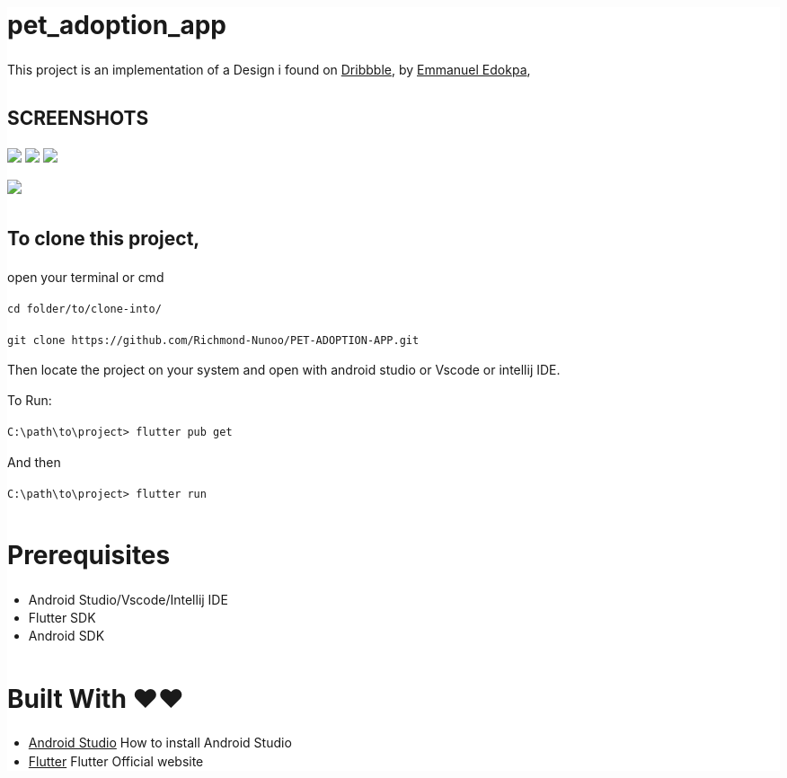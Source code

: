 # pet_adoption_app
This project is an implementation of a Design i found on [Dribbble](https://dribbble.com/shots/16092508-Pet-Adoption-App), by [Emmanuel Edokpa](https://dribbble.com/maneel),

## SCREENSHOTS
<p style="float: center;">
  <img src="https://github.com/Richmond-Nunoo/PET-ADOPTION-UI/blob/main/screenshot2.png" width="30%"/>
  <img src="https://github.com/Richmond-Nunoo/PET-ADOPTION-UI/blob/main/screenshot1.png" width="30%"/>
  <img src="https://github.com/Richmond-Nunoo/PET-ADOPTION-UI/blob/main/pet%20gif.gif" width="30%"/>
</p>

<p style="float: center;">
  <img src="https://github.com/Richmond-Nunoo/PET-ADOPTION-UI/blob/main/assets/images/ca.jpg" width="90%"/>
</p>

## To clone this project,
open your terminal or cmd

```
cd folder/to/clone-into/
```

```
git clone https://github.com/Richmond-Nunoo/PET-ADOPTION-APP.git
```

Then
locate the project on your system and open with android studio or Vscode or intellij IDE.

To Run:
```
C:\path\to\project> flutter pub get

```
And then

```
C:\path\to\project> flutter run

```

# Prerequisites
* Android Studio/Vscode/Intellij IDE
* Flutter SDK
* Android SDK


# Built With ❤️❤️
* [Android Studio](https://developer.android.com/studio/install ) How to install Android Studio
* [Flutter](https://flutter.io) Flutter Official website

